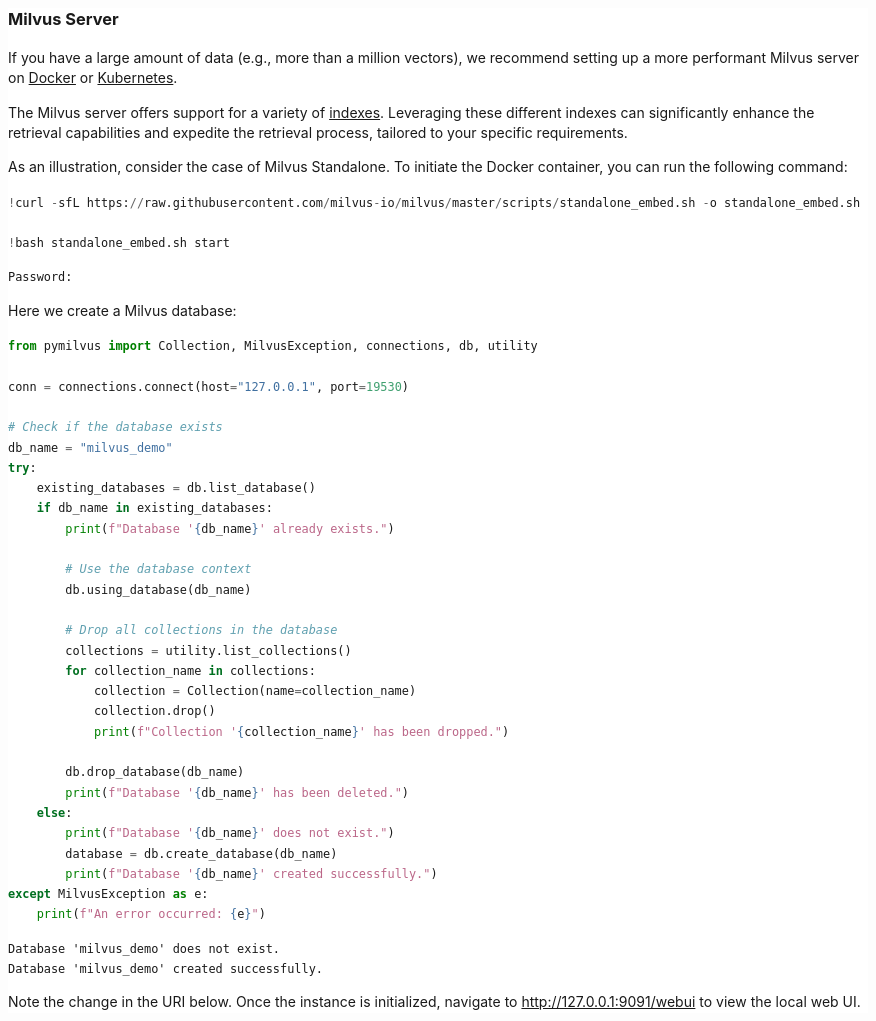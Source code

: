 ### Milvus Server

If you have a large amount of data (e.g., more than a million vectors), we recommend setting up a more performant Milvus server on [Docker](https://milvus.io/docs/install_standalone-docker.md#Start-Milvus) or [Kubernetes](https://milvus.io/docs/install_cluster-milvusoperator.md).

The Milvus server offers support for a variety of [indexes](https://milvus.io/docs/index.md?tab=floating). Leveraging these different indexes can significantly enhance the retrieval capabilities and expedite the retrieval process, tailored to your specific requirements.

As an illustration, consider the case of Milvus Standalone. To initiate the Docker container, you can run the following command:


```python
!curl -sfL https://raw.githubusercontent.com/milvus-io/milvus/master/scripts/standalone_embed.sh -o standalone_embed.sh

!bash standalone_embed.sh start
```
```output
Password:
```
Here we create a Milvus database:


```python
from pymilvus import Collection, MilvusException, connections, db, utility

conn = connections.connect(host="127.0.0.1", port=19530)

# Check if the database exists
db_name = "milvus_demo"
try:
    existing_databases = db.list_database()
    if db_name in existing_databases:
        print(f"Database '{db_name}' already exists.")

        # Use the database context
        db.using_database(db_name)

        # Drop all collections in the database
        collections = utility.list_collections()
        for collection_name in collections:
            collection = Collection(name=collection_name)
            collection.drop()
            print(f"Collection '{collection_name}' has been dropped.")

        db.drop_database(db_name)
        print(f"Database '{db_name}' has been deleted.")
    else:
        print(f"Database '{db_name}' does not exist.")
        database = db.create_database(db_name)
        print(f"Database '{db_name}' created successfully.")
except MilvusException as e:
    print(f"An error occurred: {e}")
```
```output
Database 'milvus_demo' does not exist.
Database 'milvus_demo' created successfully.
```
Note the change in the URI below. Once the instance is initialized, navigate to http://127.0.0.1:9091/webui to view the local web UI.
